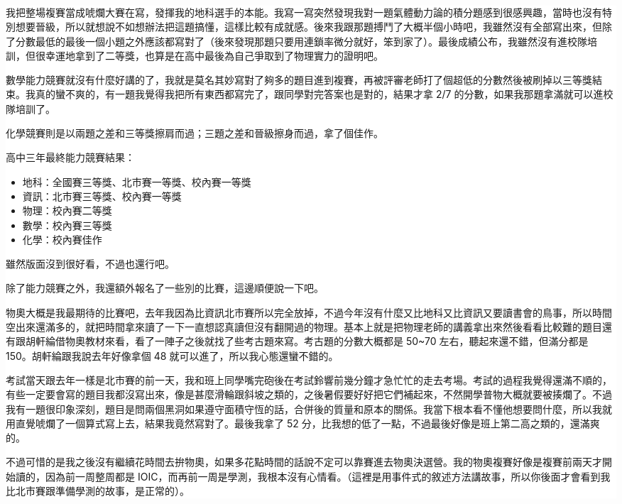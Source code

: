 我把整場複賽當成唬爛大賽在寫，發揮我的地科選手的本能。我寫一寫突然發現我對一題氣體動力論的積分題感到很感興趣，當時也沒有特別想要晉級，所以就想說不如想辦法把這題搞懂，這樣比較有成就感。後來我跟那題搏鬥了大概半個小時吧，我雖然沒有全部寫出來，但除了分數最低的最後一個小題之外應該都寫對了（後來發現那題只要用連鎖率微分就好，笨到家了）。最後成績公布，我雖然沒有進校隊培訓，但很幸運地拿到了二等獎，也算是在高中最後為自己爭取到了物理實力的證明吧。

數學能力競賽就沒有什麼好講的了，我就是莫名其妙寫對了夠多的題目進到複賽，再被評審老師打了個超低的分數然後被刷掉以三等獎結束。我真的蠻不爽的，有一題我覺得我把所有東西都寫完了，跟同學對完答案也是對的，結果才拿 2/7 的分數，如果我那題拿滿就可以進校隊培訓了。

化學競賽則是以兩題之差和三等獎擦肩而過；三題之差和晉級擦身而過，拿了個佳作。

高中三年最終能力競賽結果：
- 地科：全國賽三等獎、北市賽一等獎、校內賽一等獎
- 資訊：北市賽三等獎、校內賽一等獎
- 物理：校內賽二等獎
- 數學：校內賽三等獎
- 化學：校內賽佳作

雖然版面沒到很好看，不過也還行吧。

除了能力競賽之外，我還額外報名了一些別的比賽，這邊順便說一下吧。

物奧大概是我最期待的比賽吧，去年我因為比資訊北市賽所以完全放掉，不過今年沒有什麼又比地科又比資訊又要讀書會的鳥事，所以時間空出來還滿多的，就把時間拿來讀了一下一直想認真讀但沒有翻開過的物理。基本上就是把物理老師的講義拿出來然後看看比較難的題目還有跟胡軒綸借物奧教材來看，看了一陣子之後就找了些考古題來寫。考古題的分數大概都是 50~70 左右，聽起來還不錯，但滿分都是 150。胡軒綸跟我說去年好像拿個 48 就可以進了，所以我心態還蠻不錯的。

考試當天跟去年一樣是北市賽的前一天，我和班上同學嘴完砲後在考試鈴響前幾分鐘才急忙忙的走去考場。考試的過程我覺得還滿不順的，有些一定要會寫的題目我都沒寫出來，像是甚麼滑輪跟斜坡之類的，之後暑假要好好把它們補起來，不然開學普物大概就要被揍爛了。不過我有一題很印象深刻，題目是問兩個黑洞如果遵守面積守恆的話，合併後的質量和原本的關係。我當下根本看不懂他想要問什麼，所以我就用直覺唬爛了一個算式寫上去，結果我竟然寫對了。最後我拿了 52 分，比我想的低了一點，不過最後好像是班上第二高之類的，還滿爽的。

不過可惜的是我之後沒有繼續花時間去拚物奧，如果多花點時間的話說不定可以靠賽進去物奧決選營。我的物奧複賽好像是複賽前兩天才開始讀的，因為前一周整周都是 IOIC，而再前一周是學測，我根本沒有心情看。（這裡是用事件式的敘述方法講故事，所以你後面才會看到我比北市賽跟準備學測的故事，是正常的）。

